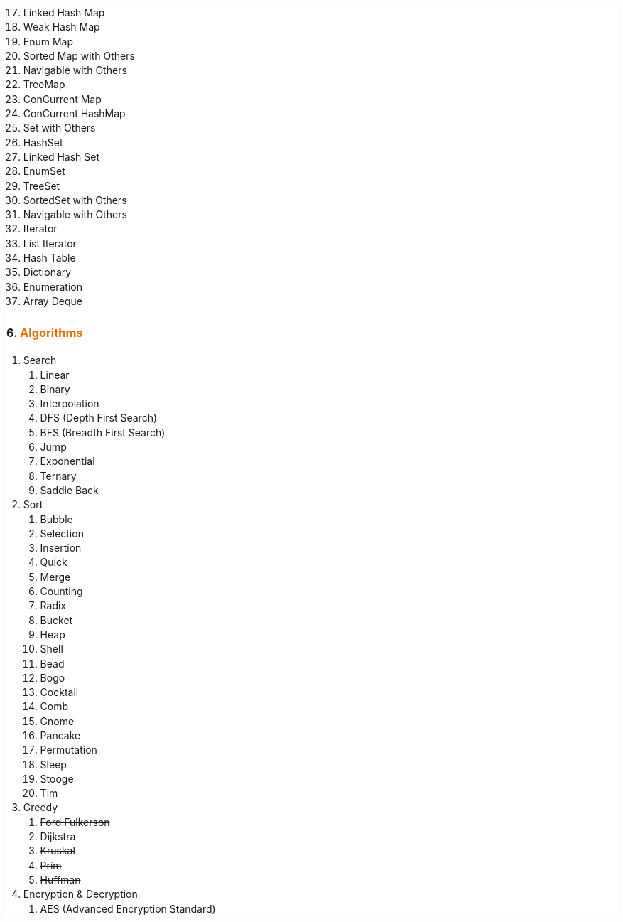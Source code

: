 17. Linked Hash Map
18. Weak Hash Map
19. Enum Map
20. Sorted Map with Others
21. Navigable with Others
22. TreeMap
23. ConCurrent Map
24. ConCurrent HashMap
25. Set with Others
26. HashSet
27. Linked Hash Set
28. EnumSet
29. TreeSet
30. SortedSet with Others
31. Navigable with Others
32. Iterator
33. List Iterator
34. Hash Table
35. Dictionary
36. Enumeration
37. Array Deque

### 6. [<span style="color: #E76F00;">Algorithms</span>](src/_1_learn/_1_6_algorithms)

1. Search
    1. Linear
    2. Binary
    3. Interpolation
    4. DFS (Depth First Search)
    5. BFS (Breadth First Search)
    6. Jump
    7. Exponential
    8. Ternary
    9. Saddle Back
2. Sort
    1. Bubble
    2. Selection
    3. Insertion
    4. Quick
    5. Merge
    6. Counting
    7. Radix
    8. Bucket
    9. Heap
    10. Shell
    11. Bead
    12. Bogo
    13. Cocktail
    14. Comb
    15. Gnome
    16. Pancake
    17. Permutation
    18. Sleep
    19. Stooge
    20. Tim
3. ~~Greedy~~
    1. ~~Ford Fulkerson~~
    2. ~~Dijkstra~~
    3. ~~Kruskal~~
    4. ~~Prim~~
    5. ~~Huffman~~
4. Encryption & Decryption
    1. AES (Advanced Encryption Standard)